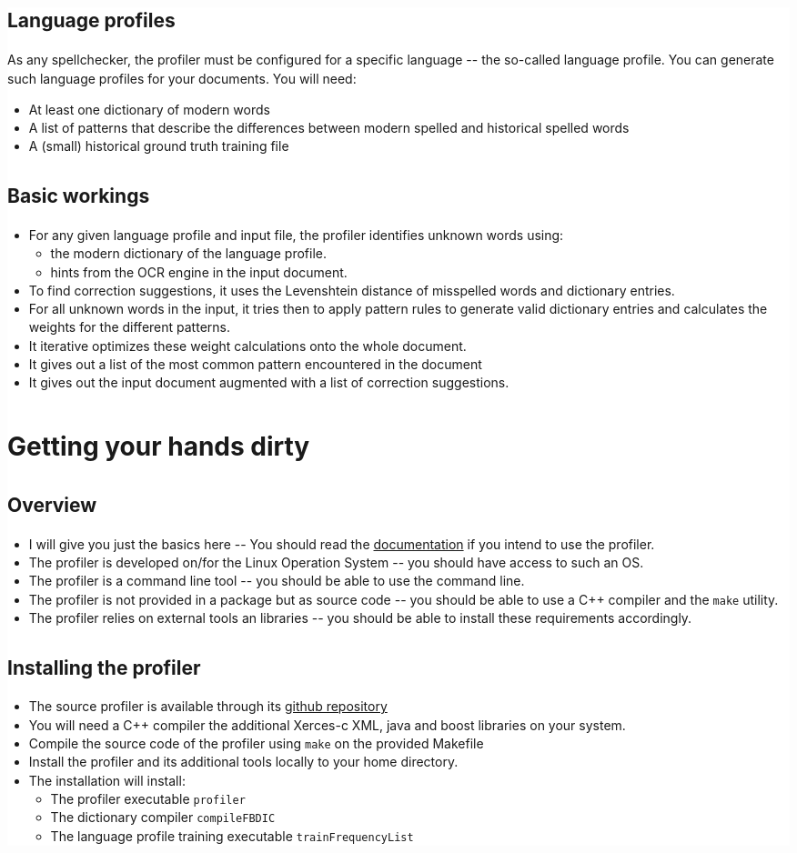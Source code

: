 ## Language profiles
As any spellchecker, the profiler must be configured for a specific
language -- the so-called language profile. You can generate such
language profiles for your documents. You will need:

* At least one dictionary of modern words
* A list of patterns that describe the differences between modern
  spelled and historical spelled words
* A (small) historical ground truth training file

## Basic workings
* For any given language profile and input file, the profiler
  identifies unknown words using:
    * the modern dictionary of the language profile.
    * hints from the OCR engine in the input document.
* To find correction suggestions, it uses the Levenshtein distance of
  misspelled words and dictionary entries.
* For all unknown words in the input, it tries then to apply pattern
  rules to generate valid dictionary entries and calculates the
  weights for the different patterns.
* It iterative optimizes these weight calculations onto the whole
  document.
* It gives out a list of the most common pattern encountered in the
  document
* It gives out the input document augmented with a list of correction
  suggestions.

# Getting your hands dirty
## Overview
* I will give you just the basics here -- You should read the
  [documentation][profman]
  if you intend to use the profiler.
* The profiler is developed on/for the Linux Operation System -- you
  should have access to such an OS.
* The profiler is a command line tool -- you should be able to use the
  command line.
* The profiler is not provided in a package but as source code -- you
  should be able to use a C++ compiler and the `make` utility.
* The profiler relies on external tools an libraries -- you should be
  able to install these requirements accordingly.

## Installing the profiler
* The source profiler is available through its
  [github repository](https://github.com/cisocrgroup/Profiler)
* You will need a C++ compiler the additional Xerces-c XML, java and
  boost libraries on your system.
* Compile the source code of the profiler using `make` on the provided
  Makefile
* Install the profiler and its additional tools locally to your home
  directory.
* The installation will install:
    * The profiler executable `profiler`
    * The dictionary compiler `compileFBDIC`
    * The language profile training executable `trainFrequencyList`


[pocman]: https://github.com/cisocrgroup/Resources/tree/master/manuals/pocoto-manual.md
[profman]: https://github.com/cisocrgroup/Resources/tree/master/manuals/profiler-manual.md